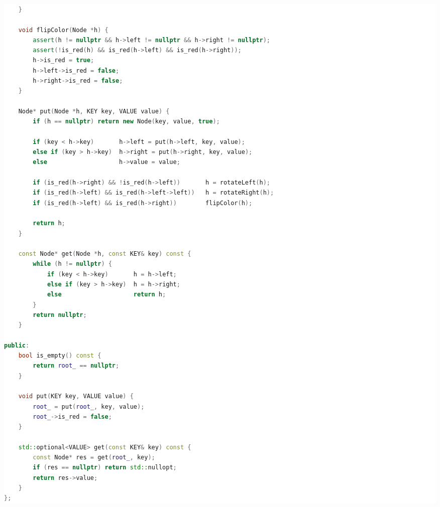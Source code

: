 ```c++
    }

    void flipColor(Node *h) {
        assert(h != nullptr && h->left != nullptr && h->right != nullptr);
        assert(!is_red(h) && is_red(h->left) && is_red(h->right));
        h->is_red = true;
        h->left->is_red = false;
        h->right->is_red = false;
    }

    Node* put(Node *h, KEY key, VALUE value) {
        if (h == nullptr) return new Node(key, value, true);

        if (key < h->key)		h->left = put(h->left, key, value);
        else if (key > h->key)	h->right = put(h->right, key, value);
        else					h->value = value;

        if (is_red(h->right) && !is_red(h->left)) 		h = rotateLeft(h);
        if (is_red(h->left) && is_red(h->left->left)) 	h = rotateRight(h);
        if (is_red(h->left) && is_red(h->right)) 		flipColor(h);

        return h;
    }

    const Node* get(Node *h, const KEY& key) const {
        while (h != nullptr) {
            if (key < h->key)		h = h->left;
            else if (key > h->key)	h = h->right;
            else					return h;
        }
        return nullptr;
    }

public:
    bool is_empty() const {
        return root_ == nullptr;
    }

    void put(KEY key, VALUE value) {
        root_ = put(root_, key, value);
        root_->is_red = false;
    }

    std::optional<VALUE> get(const KEY& key) const {
        const Node* res = get(root_, key);
        if (res == nullptr) return std::nullopt;
        return res->value;
    }
};
```